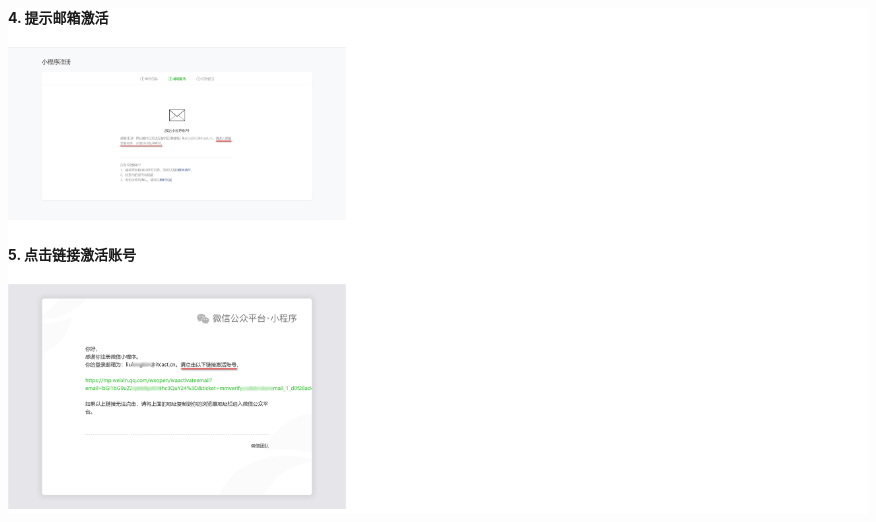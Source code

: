 #### 4. 提示邮箱激活

<img src=".\images\图片5.png" style="zoom: 33%;" />

#### 5. 点击链接激活账号

<img src=".\images\图片6.png" style="zoom: 33%;" />
